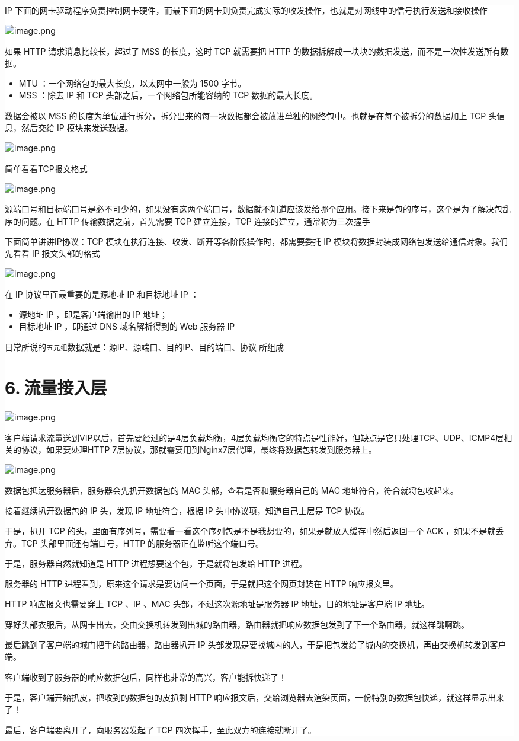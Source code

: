IP 下面的网卡驱动程序负责控制网卡硬件，而最下面的网卡则负责完成实际的收发操作，也就是对网线中的信号执行发送和接收操作

![image.png](F:\笔记\博客\文章图片\85600a865764403fab2e75202075e409.png)

如果 HTTP 请求消息比较长，超过了 MSS 的长度，这时 TCP 就需要把 HTTP 的数据拆解成一块块的数据发送，而不是一次性发送所有数据。

- MTU ：一个网络包的最大长度，以太网中一般为 1500 字节。
- MSS ：除去 IP 和 TCP 头部之后，一个网络包所能容纳的 TCP 数据的最大长度。

数据会被以 MSS 的长度为单位进行拆分，拆分出来的每一块数据都会被放进单独的网络包中。也就是在每个被拆分的数据加上 TCP 头信息，然后交给 IP 模块来发送数据。

![image.png](F:\笔记\博客\文章图片\179f345690914fce9270719f3ca3be33.png)

简单看看TCP报文格式

![image.png](F:\笔记\博客\文章图片\043fccaba2e949b98a711f19aab473dd.png)

源端口号和目标端口号是必不可少的，如果没有这两个端口号，数据就不知道应该发给哪个应用。接下来是包的序号，这个是为了解决包乱序的问题。在 HTTP 传输数据之前，首先需要 TCP 建立连接，TCP 连接的建立，通常称为三次握手

下面简单讲讲IP协议：TCP 模块在执行连接、收发、断开等各阶段操作时，都需要委托 IP 模块将数据封装成网络包发送给通信对象。我们先看看 IP 报文头部的格式

![image.png](F:\笔记\博客\文章图片\7c36b3adeaa84e82b9e1804138b233a7.png)

在 IP 协议里面最重要的是源地址 IP 和目标地址 IP ：

- 源地址 IP ，即是客户端输出的 IP 地址；
- 目标地址 IP ，即通过 DNS 域名解析得到的 Web 服务器 IP 


日常所说的`五元组`数据就是：源IP、源端口、目的IP、目的端口、协议  所组成

# 6. 流量接入层

![image.png](F:\笔记\博客\文章图片\e4f36b93af4d4bed92d136a43a60b196.png)

客户端请求流量送到VIP以后，首先要经过的是4层负载均衡，4层负载均衡它的特点是性能好，但缺点是它只处理TCP、UDP、ICMP4层相关的协议，如果要处理HTTP 7层协议，那就需要用到Nginx7层代理，最终将数据包转发到服务器上。

![image.png](F:\笔记\博客\文章图片\a8907c886ed44e36af8548ece6af0a74.png)

数据包抵达服务器后，服务器会先扒开数据包的 MAC 头部，查看是否和服务器自己的 MAC 地址符合，符合就将包收起来。

接着继续扒开数据包的 IP 头，发现 IP 地址符合，根据 IP 头中协议项，知道自己上层是 TCP 协议。

于是，扒开 TCP 的头，里面有序列号，需要看一看这个序列包是不是我想要的，如果是就放入缓存中然后返回一个 ACK ，如果不是就丢弃。TCP 头部里面还有端口号，HTTP 的服务器正在监听这个端口号。

于是，服务器自然就知道是 HTTP 进程想要这个包，于是就将包发给 HTTP 进程。

服务器的 HTTP 进程看到，原来这个请求是要访问一个页面，于是就把这个网页封装在 HTTP 响应报文里。

HTTP 响应报文也需要穿上 TCP 、IP 、MAC 头部，不过这次源地址是服务器 IP 地址，目的地址是客户端 IP 地址。

穿好头部衣服后，从网卡出去，交由交换机转发到出城的路由器，路由器就把响应数据包发到了下一个路由器，就这样跳啊跳。

最后跳到了客户端的城门把手的路由器，路由器扒开 IP 头部发现是要找城内的人，于是把包发给了城内的交换机，再由交换机转发到客户端。

客户端收到了服务器的响应数据包后，同样也非常的高兴，客户能拆快递了！

于是，客户端开始扒皮，把收到的数据包的皮扒剩 HTTP 响应报文后，交给浏览器去渲染页面，一份特别的数据包快递，就这样显示出来了！

最后，客户端要离开了，向服务器发起了 TCP 四次挥手，至此双方的连接就断开了。
